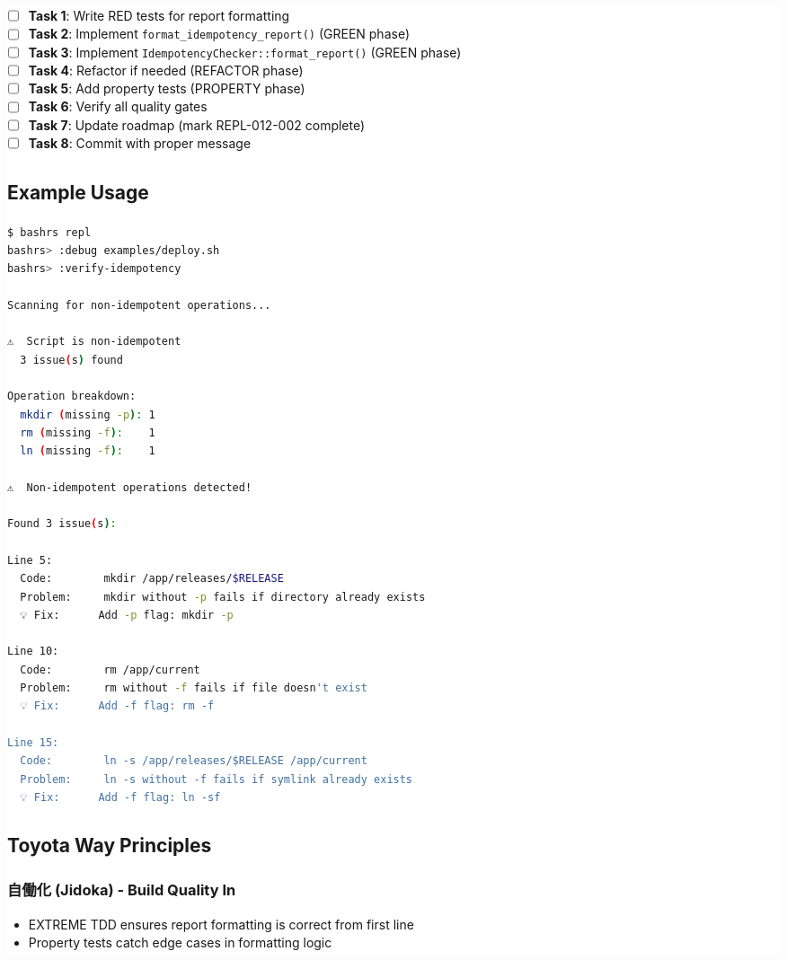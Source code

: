 - [ ] **Task 1**: Write RED tests for report formatting
- [ ] **Task 2**: Implement `format_idempotency_report()` (GREEN phase)
- [ ] **Task 3**: Implement `IdempotencyChecker::format_report()` (GREEN phase)
- [ ] **Task 4**: Refactor if needed (REFACTOR phase)
- [ ] **Task 5**: Add property tests (PROPERTY phase)
- [ ] **Task 6**: Verify all quality gates
- [ ] **Task 7**: Update roadmap (mark REPL-012-002 complete)
- [ ] **Task 8**: Commit with proper message

## Example Usage

```bash
$ bashrs repl
bashrs> :debug examples/deploy.sh
bashrs> :verify-idempotency

Scanning for non-idempotent operations...

⚠️  Script is non-idempotent
  3 issue(s) found

Operation breakdown:
  mkdir (missing -p): 1
  rm (missing -f):    1
  ln (missing -f):    1

⚠️  Non-idempotent operations detected!

Found 3 issue(s):

Line 5:
  Code:        mkdir /app/releases/$RELEASE
  Problem:     mkdir without -p fails if directory already exists
  💡 Fix:      Add -p flag: mkdir -p

Line 10:
  Code:        rm /app/current
  Problem:     rm without -f fails if file doesn't exist
  💡 Fix:      Add -f flag: rm -f

Line 15:
  Code:        ln -s /app/releases/$RELEASE /app/current
  Problem:     ln -s without -f fails if symlink already exists
  💡 Fix:      Add -f flag: ln -sf
```

## Toyota Way Principles

### 自働化 (Jidoka) - Build Quality In
- EXTREME TDD ensures report formatting is correct from first line
- Property tests catch edge cases in formatting logic
